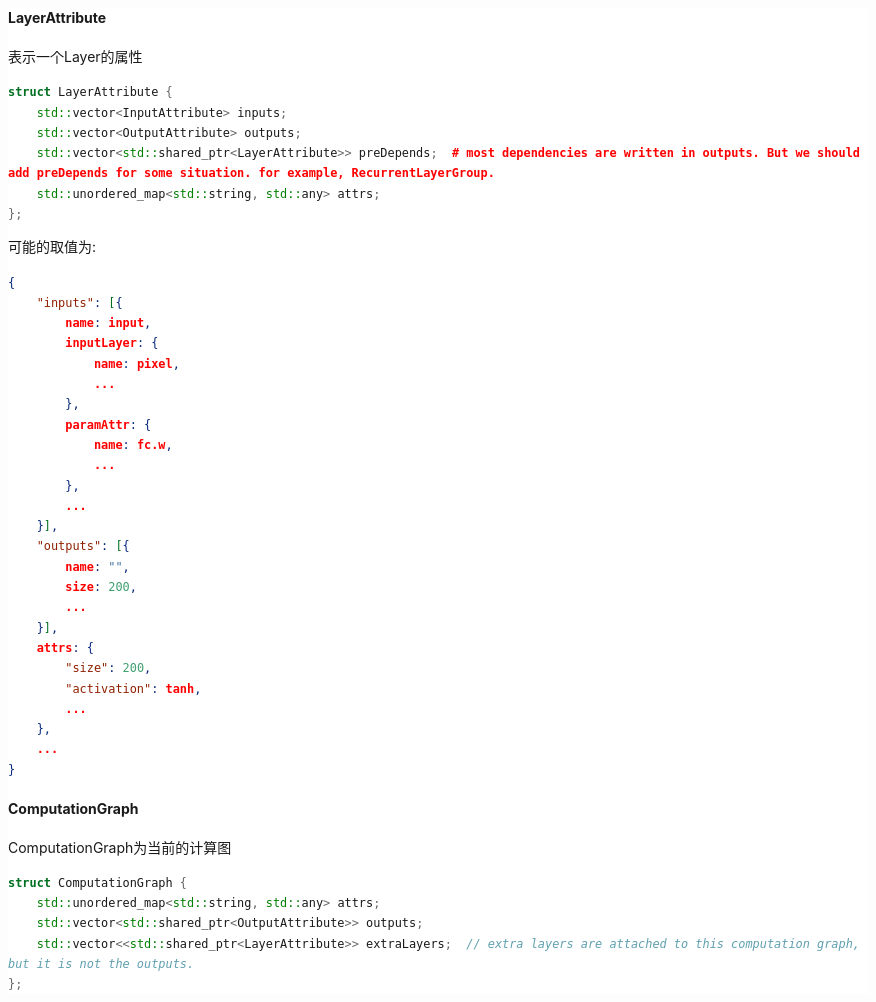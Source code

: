 #### LayerAttribute

表示一个Layer的属性

```cpp
struct LayerAttribute {
	std::vector<InputAttribute> inputs;
	std::vector<OutputAttribute> outputs;
	std::vector<std::shared_ptr<LayerAttribute>> preDepends;  # most dependencies are written in outputs. But we should add preDepends for some situation. for example, RecurrentLayerGroup.
	std::unordered_map<std::string, std::any> attrs;
};
```

可能的取值为:

```json
{
	"inputs": [{
		name: input,
		inputLayer: {
			name: pixel,
			...
		},
		paramAttr: {
			name: fc.w,
			...
		},
		...
	}],
	"outputs": [{
		name: "",
		size: 200,
		...
	}],
	attrs: {
		"size": 200,
		"activation": tanh,
		...
	},
	...
}
```

#### ComputationGraph

ComputationGraph为当前的计算图

```cpp
struct ComputationGraph {
	std::unordered_map<std::string, std::any> attrs;
	std::vector<std::shared_ptr<OutputAttribute>> outputs;
	std::vector<<std::shared_ptr<LayerAttribute>> extraLayers;  // extra layers are attached to this computation graph, but it is not the outputs.
};
```
